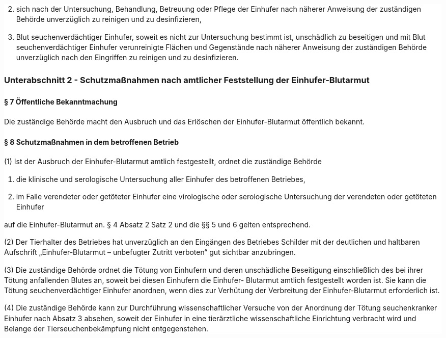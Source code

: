 
2.  sich nach der Untersuchung, Behandlung, Betreuung oder Pflege der
    Einhufer nach näherer Anweisung der zuständigen Behörde unverzüglich
    zu reinigen und zu desinfizieren,


3.  Blut seuchenverdächtiger Einhufer, soweit es nicht zur Untersuchung
    bestimmt ist, unschädlich zu beseitigen und mit Blut
    seuchenverdächtiger Einhufer verunreinigte Flächen und Gegenstände
    nach näherer Anweisung der zuständigen Behörde unverzüglich nach den
    Eingriffen zu reinigen und zu desinfizieren.





### Unterabschnitt 2 - Schutzmaßnahmen nach amtlicher Feststellung der Einhufer-Blutarmut


#### § 7 Öffentliche Bekanntmachung

Die zuständige Behörde macht den Ausbruch und das Erlöschen der
Einhufer-Blutarmut öffentlich bekannt.


#### § 8 Schutzmaßnahmen in dem betroffenen Betrieb

(1) Ist der Ausbruch der Einhufer-Blutarmut amtlich festgestellt,
ordnet die zuständige Behörde

1.  die klinische und serologische Untersuchung aller Einhufer des
    betroffenen Betriebes,


2.  im Falle verendeter oder getöteter Einhufer eine virologische oder
    serologische Untersuchung der verendeten oder getöteten Einhufer



auf die Einhufer-Blutarmut an. § 4 Absatz 2 Satz 2 und die §§ 5 und 6
gelten entsprechend.

(2) Der Tierhalter des Betriebes hat unverzüglich an den Eingängen des
Betriebes Schilder mit der deutlichen und haltbaren Aufschrift
„Einhufer-Blutarmut – unbefugter Zutritt verboten“ gut sichtbar
anzubringen.

(3) Die zuständige Behörde ordnet die Tötung von Einhufern und deren
unschädliche Beseitigung einschließlich des bei ihrer Tötung
anfallenden Blutes an, soweit bei diesen Einhufern die Einhufer-
Blutarmut amtlich festgestellt worden ist. Sie kann die Tötung
seuchenverdächtiger Einhufer anordnen, wenn dies zur Verhütung der
Verbreitung der Einhufer-Blutarmut erforderlich ist.

(4) Die zuständige Behörde kann zur Durchführung wissenschaftlicher
Versuche von der Anordnung der Tötung seuchenkranker Einhufer nach
Absatz 3 absehen, soweit der Einhufer in eine tierärztliche
wissenschaftliche Einrichtung verbracht wird und Belange der
Tierseuchenbekämpfung nicht entgegenstehen.
